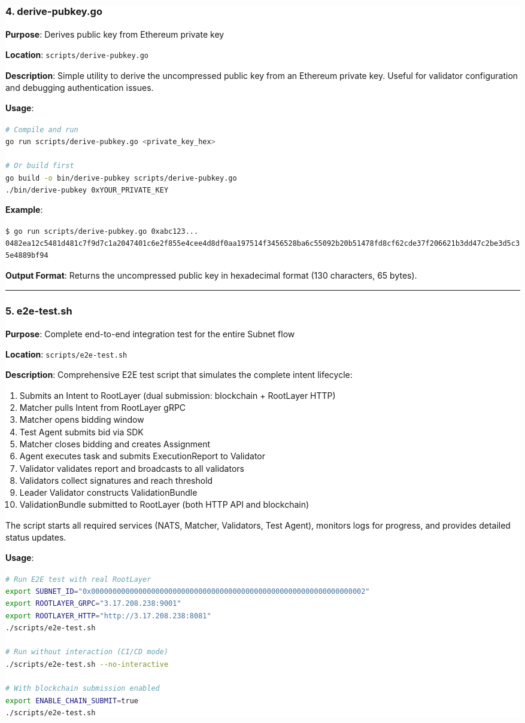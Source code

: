 
### 4. derive-pubkey.go

**Purpose**: Derives public key from Ethereum private key

**Location**: `scripts/derive-pubkey.go`

**Description**:
Simple utility to derive the uncompressed public key from an Ethereum private key. Useful for validator configuration and debugging authentication issues.

**Usage**:
```bash
# Compile and run
go run scripts/derive-pubkey.go <private_key_hex>

# Or build first
go build -o bin/derive-pubkey scripts/derive-pubkey.go
./bin/derive-pubkey 0xYOUR_PRIVATE_KEY
```

**Example**:
```bash
$ go run scripts/derive-pubkey.go 0xabc123...
0482ea12c5481d481c7f9d7c1a2047401c6e2f855e4cee4d8df0aa197514f3456528ba6c55092b20b51478fd8cf62cde37f206621b3dd47c2be3d5c35e4889bf94
```

**Output Format**:
Returns the uncompressed public key in hexadecimal format (130 characters, 65 bytes).

---

### 5. e2e-test.sh

**Purpose**: Complete end-to-end integration test for the entire Subnet flow

**Location**: `scripts/e2e-test.sh`

**Description**:
Comprehensive E2E test script that simulates the complete intent lifecycle:
1. Submits an Intent to RootLayer (dual submission: blockchain + RootLayer HTTP)
2. Matcher pulls Intent from RootLayer gRPC
3. Matcher opens bidding window
4. Test Agent submits bid via SDK
5. Matcher closes bidding and creates Assignment
6. Agent executes task and submits ExecutionReport to Validator
7. Validator validates report and broadcasts to all validators
8. Validators collect signatures and reach threshold
9. Leader Validator constructs ValidationBundle
10. ValidationBundle submitted to RootLayer (both HTTP API and blockchain)

The script starts all required services (NATS, Matcher, Validators, Test Agent), monitors logs for progress, and provides detailed status updates.

**Usage**:
```bash
# Run E2E test with real RootLayer
export SUBNET_ID="0x0000000000000000000000000000000000000000000000000000000000000002"
export ROOTLAYER_GRPC="3.17.208.238:9001"
export ROOTLAYER_HTTP="http://3.17.208.238:8081"
./scripts/e2e-test.sh

# Run without interaction (CI/CD mode)
./scripts/e2e-test.sh --no-interactive

# With blockchain submission enabled
export ENABLE_CHAIN_SUBMIT=true
./scripts/e2e-test.sh
```